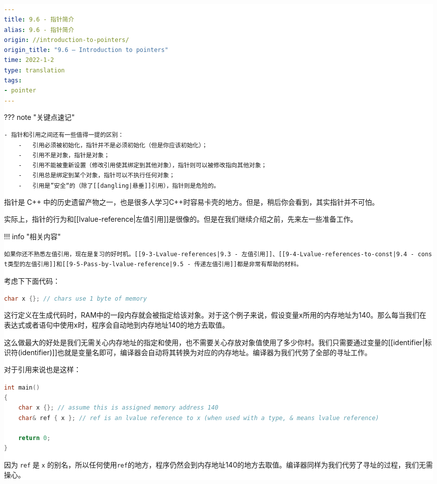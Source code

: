 ```yaml
---
title: 9.6 - 指针简介
alias: 9.6 - 指针简介
origin: //introduction-to-pointers/
origin_title: "9.6 — Introduction to pointers"
time: 2022-1-2
type: translation
tags:
- pointer
---
```


??? note "关键点速记"
	
	- 指针和引用之间还有一些值得一提的区别：
		-   引用必须被初始化，指针并不是必须初始化（但是你应该初始化）；
		-   引用不是对象，指针是对象； 
		-   引用不能被重新设置（修改引用使其绑定到其他对象），指针则可以被修改指向其他对象；
		-   引用总是绑定到某个对象，指针可以不执行任何对象；
		-   引用是”安全“的（除了[[dangling|悬垂]]引用），指针则是危险的。

指针是 C++ 中的历史遗留产物之一，也是很多人学习C++时容易卡壳的地方。但是，稍后你会看到，其实指针并不可怕。

实际上，指针的行为和[[lvalue-reference|左值引用]]是很像的。但是在我们继续介绍之前，先来左一些准备工作。


!!! info "相关内容"

	如果你还不熟悉左值引用，现在是复习的好时机。[[9-3-Lvalue-references|9.3 - 左值引用]]、[[9-4-Lvalue-references-to-const|9.4 - const类型的左值引用]]和[[9-5-Pass-by-lvalue-reference|9.5 - 传递左值引用]]都是非常有帮助的材料。

考虑下下面代码：

```cpp
char x {}; // chars use 1 byte of memory
```


这行定义在生成代码时，RAM中的一段内存就会被指定给该对象。对于这个例子来说，假设变量x所用的内存地址为140。那么每当我们在表达式或者语句中使用x时，程序会自动地到内存地址140的地方去取值。

这么做最大的好处是我们无需关心内存地址的指定和使用，也不需要关心存放对象值使用了多少你村。我们只需要通过变量的[[identifier|标识符(identifier)]]也就是变量名即可，编译器会自动将其转换为对应的内存地址。编译器为我们代劳了全部的寻址工作。

对于引用来说也是这样：

```cpp
int main()
{
    char x {}; // assume this is assigned memory address 140
    char& ref { x }; // ref is an lvalue reference to x (when used with a type, & means lvalue reference)

    return 0;
}
```


因为 `ref` 是 `x` 的别名，所以任何使用`ref`的地方，程序仍然会到内存地址140的地方去取值。编译器同样为我们代劳了寻址的过程，我们无需操心。
